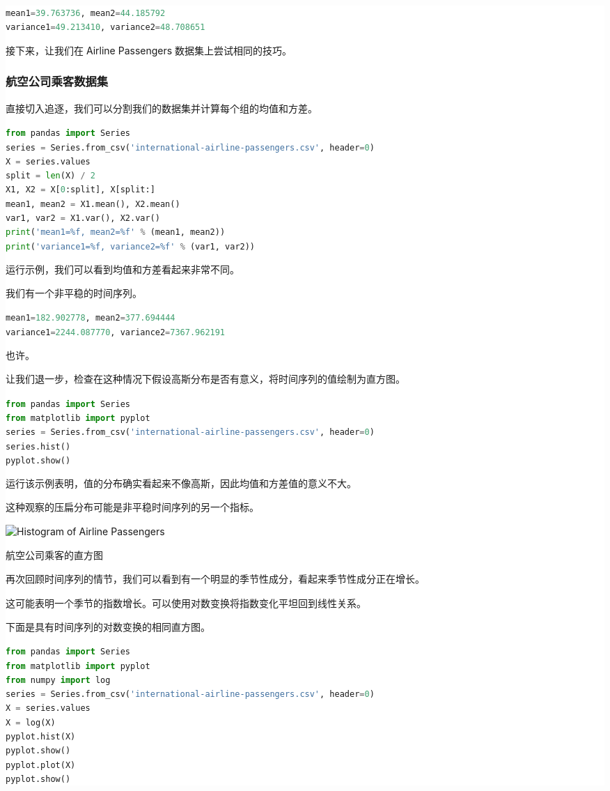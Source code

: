 ```py
mean1=39.763736, mean2=44.185792
variance1=49.213410, variance2=48.708651
```

接下来，让我们在 Airline Passengers 数据集上尝试相同的技巧。

### 航空公司乘客数据集

直接切入追逐，我们可以分割我们的数据集并计算每个组的均值和方差。

```py
from pandas import Series
series = Series.from_csv('international-airline-passengers.csv', header=0)
X = series.values
split = len(X) / 2
X1, X2 = X[0:split], X[split:]
mean1, mean2 = X1.mean(), X2.mean()
var1, var2 = X1.var(), X2.var()
print('mean1=%f, mean2=%f' % (mean1, mean2))
print('variance1=%f, variance2=%f' % (var1, var2))
```

运行示例，我们可以看到均值和方差看起来非常不同。

我们有一个非平稳的时间序列。

```py
mean1=182.902778, mean2=377.694444
variance1=2244.087770, variance2=7367.962191
```

也许。

让我们退一步，检查在这种情况下假设高斯分布是否有意义，将时间序列的值绘制为直方图。

```py
from pandas import Series
from matplotlib import pyplot
series = Series.from_csv('international-airline-passengers.csv', header=0)
series.hist()
pyplot.show()
```

运行该示例表明，值的分布确实看起来不像高斯，因此均值和方差值的意义不大。

这种观察的压扁分布可能是非平稳时间序列的另一个指标。

![Histogram of Airline Passengers](img/2c79f99e2ae6637c85c0264766e1bdda.jpg)

航空公司乘客的直方图

再次回顾时间序列的情节，我们可以看到有一个明显的季节性成分，看起来季节性成分正在增长。

这可能表明一个季节的指数增长。可以使用对数变换将指数变化平坦回到线性关系。

下面是具有时间序列的对数变换的相同直方图。

```py
from pandas import Series
from matplotlib import pyplot
from numpy import log
series = Series.from_csv('international-airline-passengers.csv', header=0)
X = series.values
X = log(X)
pyplot.hist(X)
pyplot.show()
pyplot.plot(X)
pyplot.show()
```
